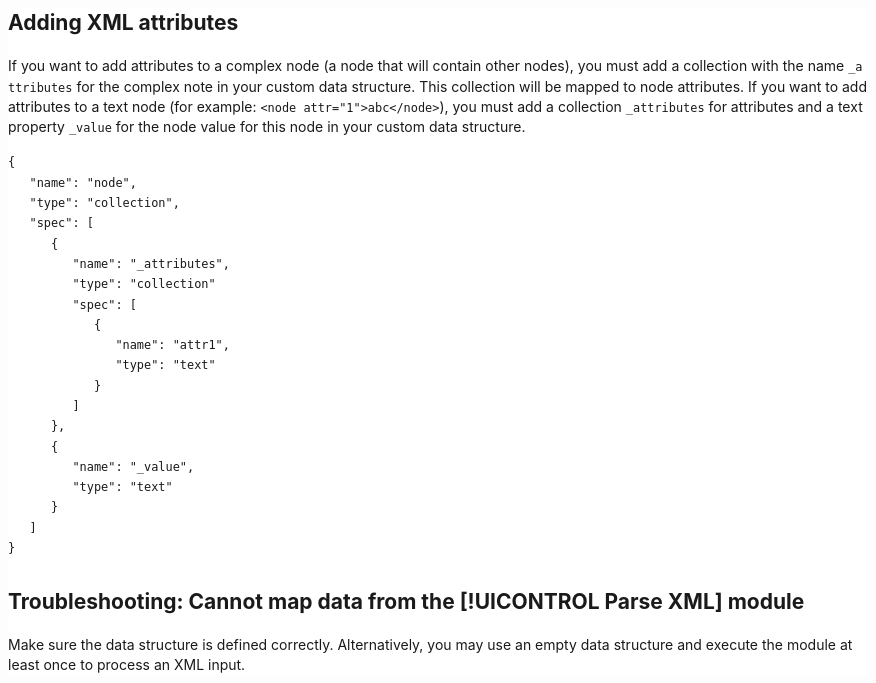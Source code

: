 
## Adding XML attributes

If you want to add attributes to a complex node (a node that will contain other nodes), you must add a collection with the name `_attributes` for the complex note in your custom data structure. This collection will be mapped to node attributes. If you want to add attributes to a text node (for example: `<node attr="1">abc</node>`), you must add a collection `_attributes` for attributes and a text property `_value` for the node value for this node in your custom data structure.

```
{
   "name": "node",
   "type": "collection",
   "spec": [
      {
         "name": "_attributes",
         "type": "collection"
         "spec": [
            {
               "name": "attr1",
               "type": "text"
            }
         ]
      },
      {
         "name": "_value",
         "type": "text"
      }
   ]
}
```

## Troubleshooting: Cannot map data from the [!UICONTROL Parse XML] module

Make sure the data structure is defined correctly. Alternatively, you may use an empty data structure and execute the module at least once to process an XML input.
